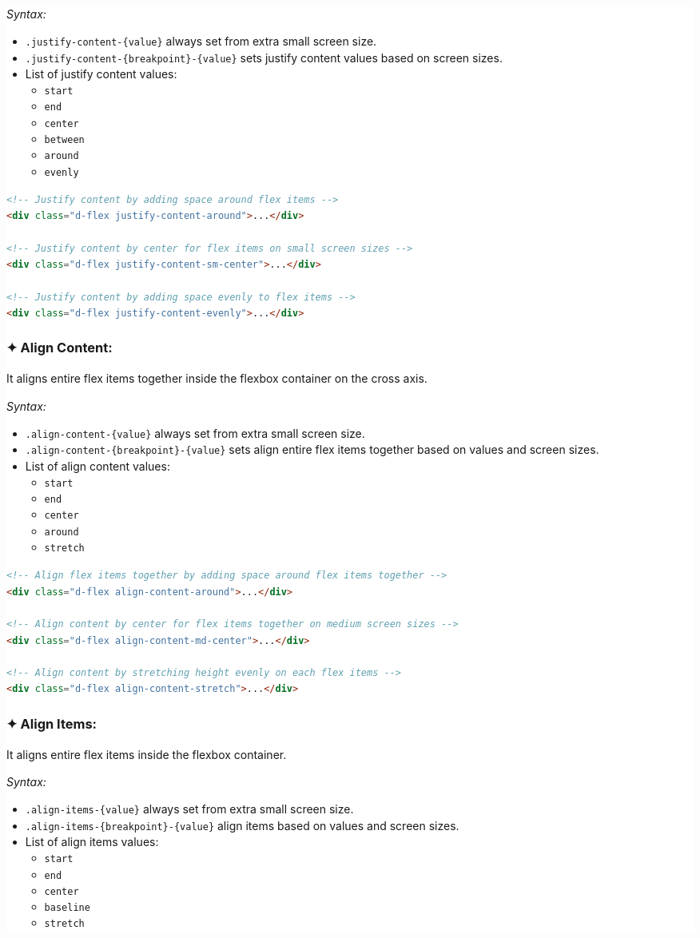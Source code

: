 *Syntax:*
- `.justify-content-{value}` always set from extra small screen size.
- `.justify-content-{breakpoint}-{value}` sets justify content values based on screen sizes.
- List of justify content values:
	- `start`
	- `end`
	- `center`
	- `between`
	- `around`
	- `evenly`

```html
<!-- Justify content by adding space around flex items -->
<div class="d-flex justify-content-around">...</div>

<!-- Justify content by center for flex items on small screen sizes -->
<div class="d-flex justify-content-sm-center">...</div>

<!-- Justify content by adding space evenly to flex items -->
<div class="d-flex justify-content-evenly">...</div>
```

### &#10022; Align Content:
It aligns entire flex items together inside the flexbox container on the cross axis.

*Syntax:*
- `.align-content-{value}` always set from extra small screen size.
- `.align-content-{breakpoint}-{value}` sets align entire flex items together based on values and screen sizes.
- List of align content values:
	- `start`
	- `end`
	- `center`
	- `around`
	- `stretch`

```html
<!-- Align flex items together by adding space around flex items together -->
<div class="d-flex align-content-around">...</div>

<!-- Align content by center for flex items together on medium screen sizes -->
<div class="d-flex align-content-md-center">...</div>

<!-- Align content by stretching height evenly on each flex items -->
<div class="d-flex align-content-stretch">...</div>
```

### &#10022; Align Items:
It aligns entire flex items inside the flexbox container.

*Syntax:*
- `.align-items-{value}` always set from extra small screen size.
- `.align-items-{breakpoint}-{value}` align items based on values and screen sizes.
- List of align items values:
	- `start`
	- `end`
	- `center`
	- `baseline`
	- `stretch`

